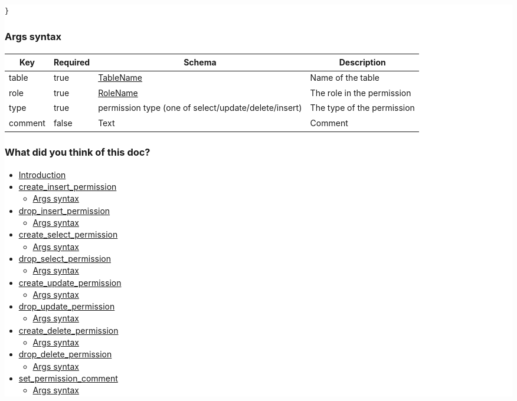 ```
}
```

### Args syntax​

| Key | Required | Schema | Description |
|---|---|---|---|
| table | true | [ TableName ](https://hasura.io/docs/latest/api-reference/syntax-defs/#tablename) | Name of the table |
| role | true | [ RoleName ](https://hasura.io/docs/latest/api-reference/syntax-defs/#rolename) | The role in the permission |
| type | true | permission type (one of select/update/delete/insert) | The type of the permission |
| comment | false | Text | Comment |


### What did you think of this doc?

- [ Introduction ](https://hasura.io/docs/latest/api-reference/schema-metadata-api/permission/#schema-metadata-set-permission-comment/#introduction)
- [ create_insert_permission ](https://hasura.io/docs/latest/api-reference/schema-metadata-api/permission/#schema-metadata-set-permission-comment/#schema-metadata-create-insert-permission)
    - [ Args syntax ](https://hasura.io/docs/latest/api-reference/schema-metadata-api/permission/#schema-metadata-set-permission-comment/#schema-metadata-create-insert-permission-syntax)
- [ drop_insert_permission ](https://hasura.io/docs/latest/api-reference/schema-metadata-api/permission/#schema-metadata-set-permission-comment/#schema-metadata-drop-insert-permission)
    - [ Args syntax ](https://hasura.io/docs/latest/api-reference/schema-metadata-api/permission/#schema-metadata-set-permission-comment/#schema-metadata-drop-insert-permission-syntax)
- [ create_select_permission ](https://hasura.io/docs/latest/api-reference/schema-metadata-api/permission/#schema-metadata-set-permission-comment/#schema-metadata-create-select-permission)
    - [ Args syntax ](https://hasura.io/docs/latest/api-reference/schema-metadata-api/permission/#schema-metadata-set-permission-comment/#schema-metadata-create-select-permission-syntax)
- [ drop_select_permission ](https://hasura.io/docs/latest/api-reference/schema-metadata-api/permission/#schema-metadata-set-permission-comment/#schema-metadata-drop-select-permission)
    - [ Args syntax ](https://hasura.io/docs/latest/api-reference/schema-metadata-api/permission/#schema-metadata-set-permission-comment/#schema-metadata-drop-select-permission-syntax)
- [ create_update_permission ](https://hasura.io/docs/latest/api-reference/schema-metadata-api/permission/#schema-metadata-set-permission-comment/#schema-metadata-create-update-permission)
    - [ Args syntax ](https://hasura.io/docs/latest/api-reference/schema-metadata-api/permission/#schema-metadata-set-permission-comment/#schema-metadata-create-update-permission-syntax)
- [ drop_update_permission ](https://hasura.io/docs/latest/api-reference/schema-metadata-api/permission/#schema-metadata-set-permission-comment/#schema-metadata-drop-update-permission)
    - [ Args syntax ](https://hasura.io/docs/latest/api-reference/schema-metadata-api/permission/#schema-metadata-set-permission-comment/#schema-metadata-drop-update-permission-syntax)
- [ create_delete_permission ](https://hasura.io/docs/latest/api-reference/schema-metadata-api/permission/#schema-metadata-set-permission-comment/#schema-metadata-create-delete-permission)
    - [ Args syntax ](https://hasura.io/docs/latest/api-reference/schema-metadata-api/permission/#schema-metadata-set-permission-comment/#schema-metadata-create-delete-permission-syntax)
- [ drop_delete_permission ](https://hasura.io/docs/latest/api-reference/schema-metadata-api/permission/#schema-metadata-set-permission-comment/#schema-metadata-drop-delete-permission)
    - [ Args syntax ](https://hasura.io/docs/latest/api-reference/schema-metadata-api/permission/#schema-metadata-set-permission-comment/#schema-metadata-drop-delete-permission-syntax)
- [ set_permission_comment ](https://hasura.io/docs/latest/api-reference/schema-metadata-api/permission/#schema-metadata-set-permission-comment/#schema-metadata-set-permission-comment)
    - [ Args syntax ](https://hasura.io/docs/latest/api-reference/schema-metadata-api/permission/#schema-metadata-set-permission-comment/#schema-metadata-set-permission-comment-syntax)
